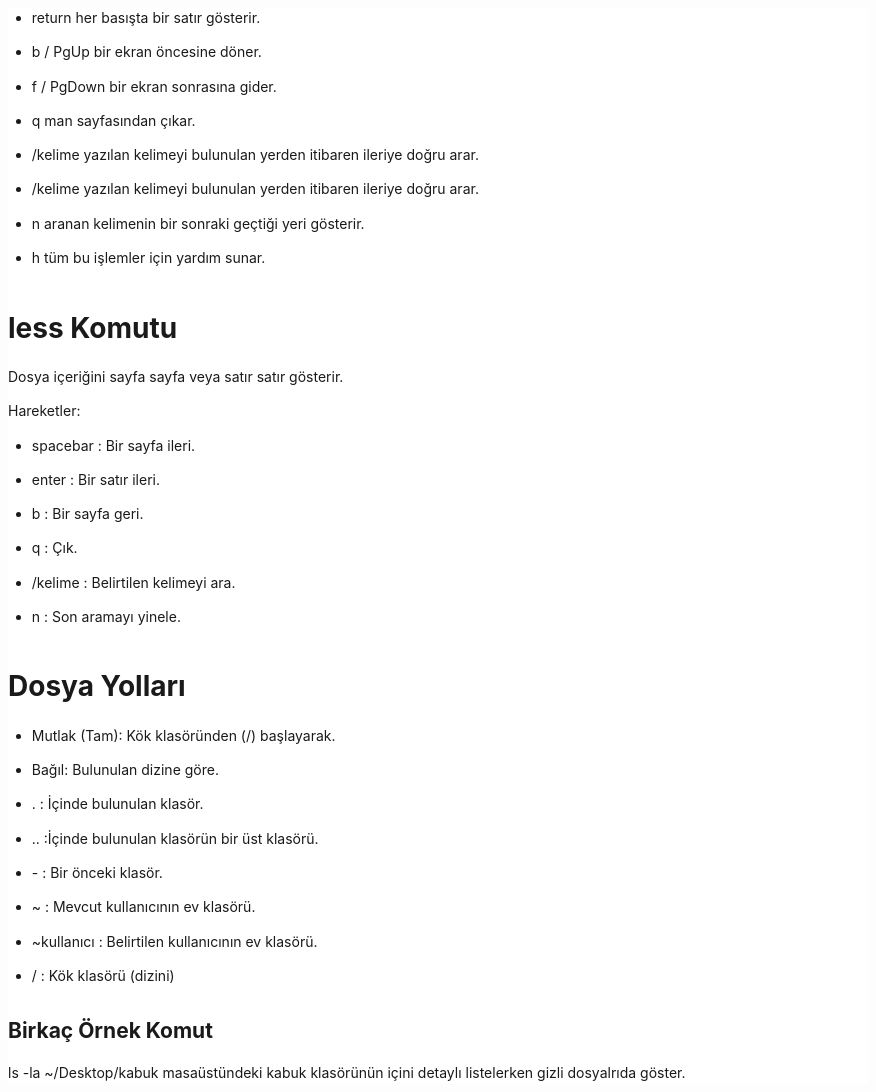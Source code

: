 * return her basışta bir satır gösterir.

* b / PgUp bir ekran öncesine döner.

* f / PgDown bir ekran sonrasına gider.

* q man sayfasından çıkar.

*  /kelime yazılan kelimeyi bulunulan yerden itibaren ileriye doğru arar.

* /kelime yazılan kelimeyi bulunulan yerden itibaren ileriye doğru arar.

*  n aranan kelimenin bir sonraki geçtiği yeri gösterir.

* h tüm bu işlemler için yardım sunar.


# less Komutu
Dosya içeriğini sayfa sayfa veya satır satır gösterir.

Hareketler:

* spacebar		:	Bir sayfa ileri.

* enter	    		:	Bir satır ileri.

* b					:	Bir sayfa geri.

* q					:	Çık.

* /kelime		:	Belirtilen kelimeyi ara.

* n					:	Son aramayı yinele.

# Dosya Yolları

* Mutlak (Tam):	Kök klasöründen (/) başlayarak.

* Bağıl:				Bulunulan dizine göre. 

* .				:	İçinde bulunulan klasör.

* ..				:İçinde bulunulan klasörün bir üst klasörü.

* \-				:	Bir önceki klasör.

* ~				:	Mevcut kullanıcının ev klasörü.

* ~kullanıcı	:	Belirtilen kullanıcının ev klasörü.

* /   			:    Kök klasörü (dizini)









## Birkaç Örnek Komut

ls -la  ~/Desktop/kabuk masaüstündeki kabuk klasörünün içini detaylı listelerken gizli dosyalrıda göster.

